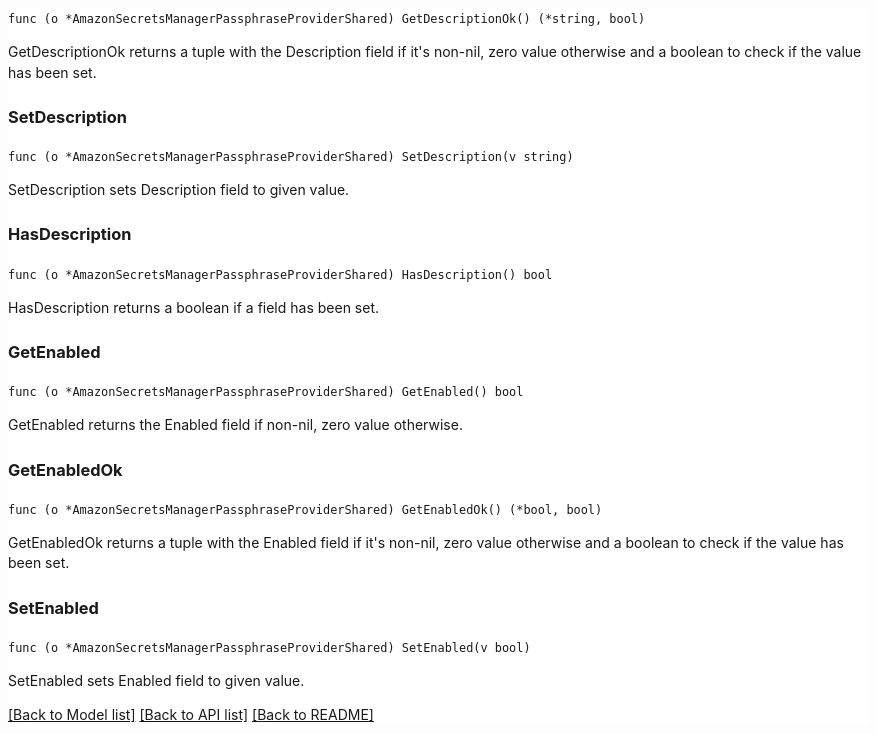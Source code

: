 `func (o *AmazonSecretsManagerPassphraseProviderShared) GetDescriptionOk() (*string, bool)`

GetDescriptionOk returns a tuple with the Description field if it's non-nil, zero value otherwise
and a boolean to check if the value has been set.

### SetDescription

`func (o *AmazonSecretsManagerPassphraseProviderShared) SetDescription(v string)`

SetDescription sets Description field to given value.

### HasDescription

`func (o *AmazonSecretsManagerPassphraseProviderShared) HasDescription() bool`

HasDescription returns a boolean if a field has been set.

### GetEnabled

`func (o *AmazonSecretsManagerPassphraseProviderShared) GetEnabled() bool`

GetEnabled returns the Enabled field if non-nil, zero value otherwise.

### GetEnabledOk

`func (o *AmazonSecretsManagerPassphraseProviderShared) GetEnabledOk() (*bool, bool)`

GetEnabledOk returns a tuple with the Enabled field if it's non-nil, zero value otherwise
and a boolean to check if the value has been set.

### SetEnabled

`func (o *AmazonSecretsManagerPassphraseProviderShared) SetEnabled(v bool)`

SetEnabled sets Enabled field to given value.



[[Back to Model list]](../README.md#documentation-for-models) [[Back to API list]](../README.md#documentation-for-api-endpoints) [[Back to README]](../README.md)


